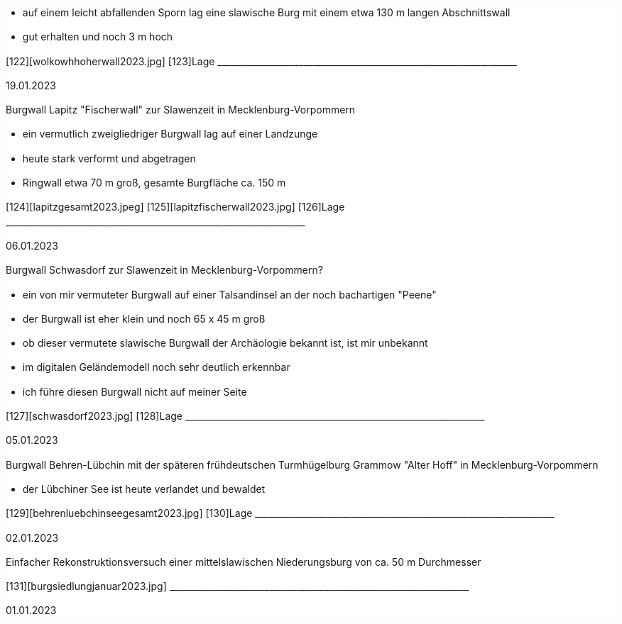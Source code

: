    - auf einem leicht abfallenden Sporn lag eine slawische Burg mit einem
   etwa 130 m langen Abschnittswall

   - gut erhalten und noch 3 m hoch

   [122][wolkowhhoherwall2023.jpg] [123]Lage
     __________________________________________________________________

   19.01.2023

   Burgwall Lapitz "Fischerwall" zur Slawenzeit in Mecklenburg-Vorpommern

   - ein vermutlich zweigliedriger Burgwall lag auf einer Landzunge

   - heute stark verformt und abgetragen

   - Ringwall etwa 70 m groß, gesamte Burgfläche ca. 150 m

   [124][lapitzgesamt2023.jpeg] [125][lapitzfischerwall2023.jpg]
   [126]Lage
     __________________________________________________________________

   06.01.2023

   Burgwall Schwasdorf zur Slawenzeit in Mecklenburg-Vorpommern?

   - ein von mir vermuteter Burgwall auf einer Talsandinsel an der noch
   bachartigen "Peene"

   - der Burgwall ist eher klein und noch 65 x 45 m groß

   - ob dieser vermutete slawische Burgwall der Archäologie bekannt ist,
   ist mir unbekannt

   - im digitalen Geländemodell noch sehr deutlich erkennbar

   - ich führe diesen Burgwall nicht auf meiner Seite

   [127][schwasdorf2023.jpg] [128]Lage
     __________________________________________________________________

   05.01.2023

   Burgwall Behren-Lübchin mit der späteren frühdeutschen Turmhügelburg
   Grammow "Alter Hoff" in Mecklenburg-Vorpommern

   - der Lübchiner See ist heute verlandet und bewaldet

   [129][behrenluebchinseegesamt2023.jpg] [130]Lage
     __________________________________________________________________

   02.01.2023

   Einfacher Rekonstruktionsversuch einer mittelslawischen Niederungsburg
   von ca. 50 m Durchmesser

   [131][burgsiedlungjanuar2023.jpg]
     __________________________________________________________________

   01.01.2023
